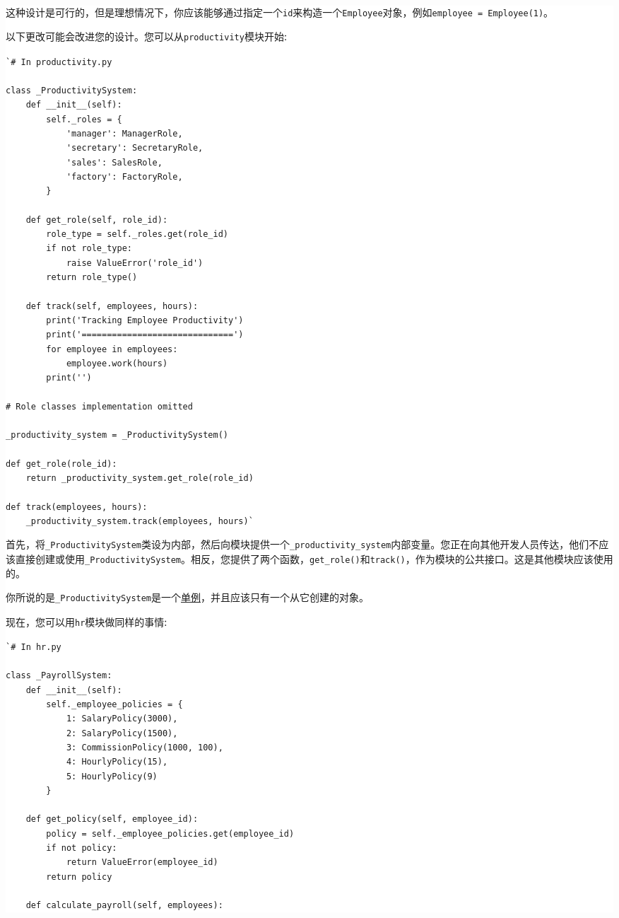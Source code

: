 这种设计是可行的，但是理想情况下，你应该能够通过指定一个`id`来构造一个`Employee`对象，例如`employee = Employee(1)`。

以下更改可能会改进您的设计。您可以从`productivity`模块开始:

```
`# In productivity.py

class _ProductivitySystem:
    def __init__(self):
        self._roles = {
            'manager': ManagerRole,
            'secretary': SecretaryRole,
            'sales': SalesRole,
            'factory': FactoryRole,
        }

    def get_role(self, role_id):
        role_type = self._roles.get(role_id)
        if not role_type:
            raise ValueError('role_id')
        return role_type()

    def track(self, employees, hours):
        print('Tracking Employee Productivity')
        print('==============================')
        for employee in employees:
            employee.work(hours)
        print('')

# Role classes implementation omitted

_productivity_system = _ProductivitySystem()

def get_role(role_id):
    return _productivity_system.get_role(role_id)

def track(employees, hours):
    _productivity_system.track(employees, hours)` 
```

首先，将`_ProductivitySystem`类设为内部，然后向模块提供一个`_productivity_system`内部变量。您正在向其他开发人员传达，他们不应该直接创建或使用`_ProductivitySystem`。相反，您提供了两个函数，`get_role()`和`track()`，作为模块的公共接口。这是其他模块应该使用的。

你所说的是`_ProductivitySystem`是一个[单例](https://en.wikipedia.org/wiki/Singleton_pattern)，并且应该只有一个从它创建的对象。

现在，您可以用`hr`模块做同样的事情:

```
`# In hr.py

class _PayrollSystem:
    def __init__(self):
        self._employee_policies = {
            1: SalaryPolicy(3000),
            2: SalaryPolicy(1500),
            3: CommissionPolicy(1000, 100),
            4: HourlyPolicy(15),
            5: HourlyPolicy(9)
        }

    def get_policy(self, employee_id):
        policy = self._employee_policies.get(employee_id)
        if not policy:
            return ValueError(employee_id)
        return policy

    def calculate_payroll(self, employees):
```